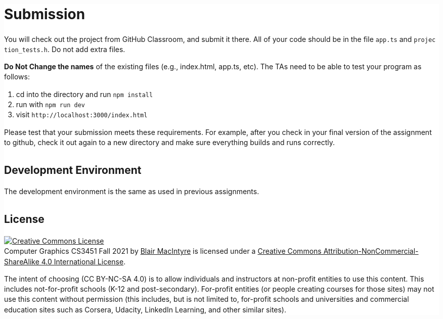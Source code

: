 # Submission

You will check out the project from GitHub Classroom, and submit it there.  All of your code should be in the file `app.ts` and `projection_tests.h`. Do not add extra files.

**Do Not Change the names** of the existing files (e.g., index.html, app.ts, etc).  The TAs need to be able to test your program as follows:

1. cd into the directory and run ```npm install```
2. run with ```npm run dev```
3. visit ```http://localhost:3000/index.html```

Please test that your submission meets these requirements.  For example, after you check in your final version of the assignment to github, check it out again to a new directory and make sure everything builds and runs correctly.
 
## Development Environment

The development environment is the same as used in previous assignments.

## License

<a rel="license" href="http://creativecommons.org/licenses/by-nc-sa/4.0/"><img alt="Creative Commons License" style="border-width:0" src="https://i.creativecommons.org/l/by-nc-sa/4.0/88x31.png" /></a><br /><span xmlns:dct="http://purl.org/dc/terms/" property="dct:title">Computer Graphics CS3451 Fall 2021</span> by <a xmlns:cc="http://creativecommons.org/ns#" href="https://github.blairmacintyre.me" property="cc:attributionName" rel="cc:attributionURL">Blair MacIntyre</a> is licensed under a <a rel="license" href="http://creativecommons.org/licenses/by-nc-sa/4.0/">Creative Commons Attribution-NonCommercial-ShareAlike 4.0 International License</a>.

The intent of choosing (CC BY-NC-SA 4.0) is to allow individuals and instructors at non-profit entities to use this content.  This includes not-for-profit schools (K-12 and post-secondary). For-profit entities (or people creating courses for those sites) may not use this content without permission (this includes, but is not limited to, for-profit schools and universities and commercial education sites such as Corsera, Udacity, LinkedIn Learning, and other similar sites).
